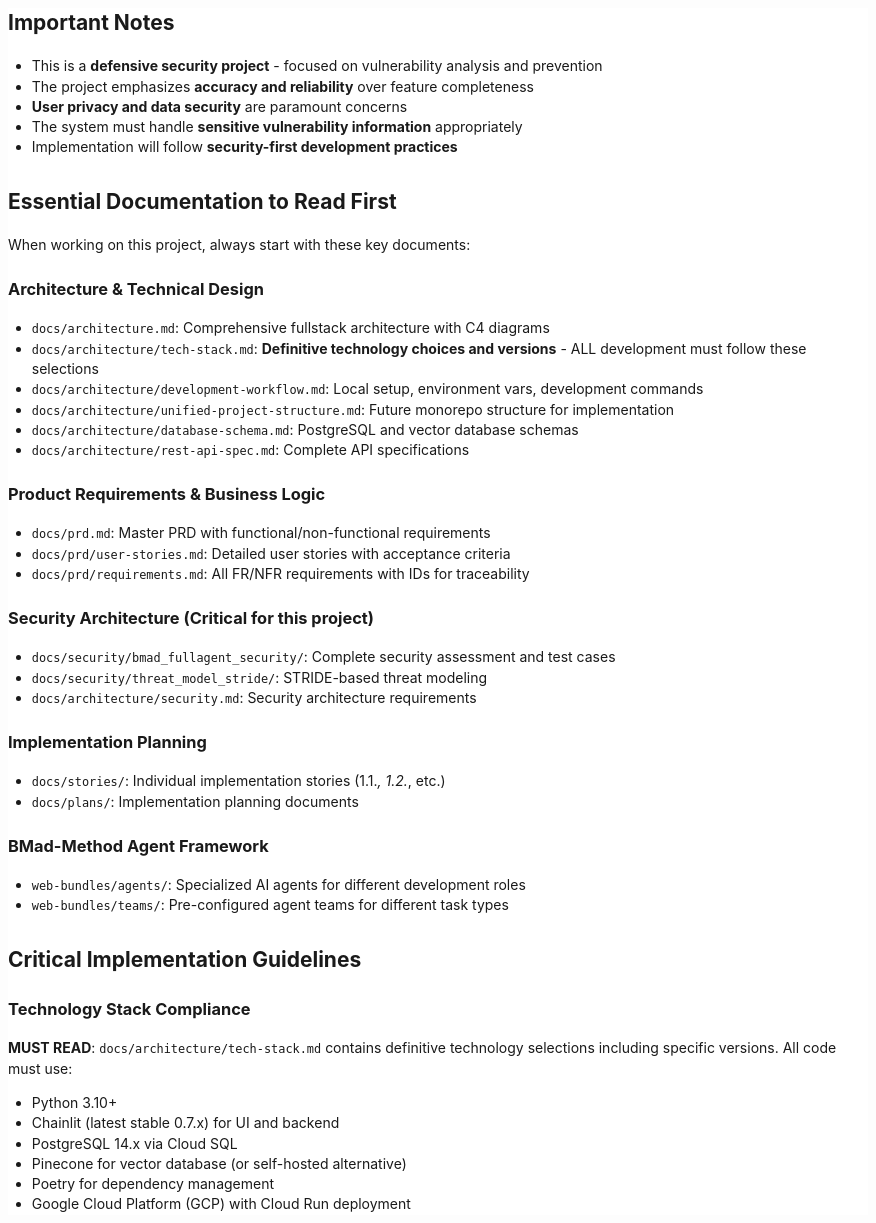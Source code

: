 ## Important Notes

- This is a **defensive security project** - focused on vulnerability analysis and prevention
- The project emphasizes **accuracy and reliability** over feature completeness
- **User privacy and data security** are paramount concerns
- The system must handle **sensitive vulnerability information** appropriately
- Implementation will follow **security-first development practices**

## Essential Documentation to Read First

When working on this project, always start with these key documents:

### Architecture & Technical Design
- `docs/architecture.md`: Comprehensive fullstack architecture with C4 diagrams
- `docs/architecture/tech-stack.md`: **Definitive technology choices and versions** - ALL development must follow these selections
- `docs/architecture/development-workflow.md`: Local setup, environment vars, development commands
- `docs/architecture/unified-project-structure.md`: Future monorepo structure for implementation
- `docs/architecture/database-schema.md`: PostgreSQL and vector database schemas
- `docs/architecture/rest-api-spec.md`: Complete API specifications

### Product Requirements & Business Logic  
- `docs/prd.md`: Master PRD with functional/non-functional requirements
- `docs/prd/user-stories.md`: Detailed user stories with acceptance criteria
- `docs/prd/requirements.md`: All FR/NFR requirements with IDs for traceability

### Security Architecture (Critical for this project)
- `docs/security/bmad_fullagent_security/`: Complete security assessment and test cases
- `docs/security/threat_model_stride/`: STRIDE-based threat modeling
- `docs/architecture/security.md`: Security architecture requirements

### Implementation Planning
- `docs/stories/`: Individual implementation stories (1.1.*, 1.2.*, etc.)
- `docs/plans/`: Implementation planning documents

### BMad-Method Agent Framework
- `web-bundles/agents/`: Specialized AI agents for different development roles
- `web-bundles/teams/`: Pre-configured agent teams for different task types

## Critical Implementation Guidelines

### Technology Stack Compliance
**MUST READ**: `docs/architecture/tech-stack.md` contains definitive technology selections including specific versions. All code must use:
- Python 3.10+
- Chainlit (latest stable 0.7.x) for UI and backend
- PostgreSQL 14.x via Cloud SQL
- Pinecone for vector database (or self-hosted alternative)
- Poetry for dependency management
- Google Cloud Platform (GCP) with Cloud Run deployment
